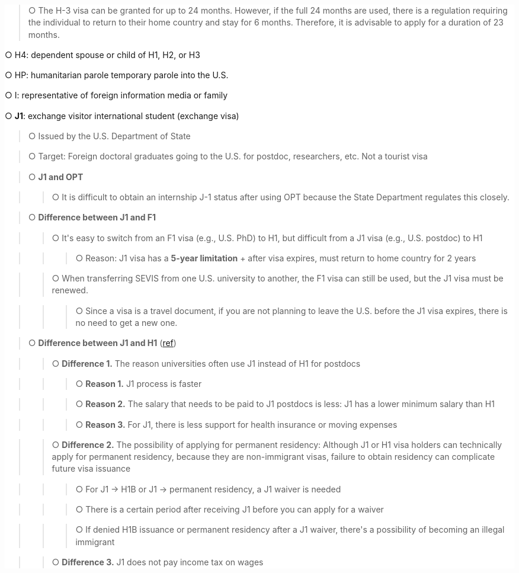 > ○ The H-3 visa can be granted for up to 24 months. However, if the full 24 months are used, there is a regulation requiring the individual to return to their home country and stay for 6 months. Therefore, it is advisable to apply for a duration of 23 months. 

 ○ H4: dependent spouse or child of H1, H2, or H3

 ○ HP: humanitarian parole temporary parole into the U.S.

 ○ I: representative of foreign information media or family

 ○ **J1**: exchange visitor international student (exchange visa)

> ○ Issued by the U.S. Department of State

> ○ Target: Foreign doctoral graduates going to the U.S. for postdoc, researchers, etc. Not a tourist visa

> ○ **J1 and OPT**

>> ○ It is difficult to obtain an internship J-1 status after using OPT because the State Department regulates this closely.

> ○ **Difference between J1 and F1**

>> ○ It's easy to switch from an F1 visa (e.g., U.S. PhD) to H1, but difficult from a J1 visa (e.g., U.S. postdoc) to H1

>>> ○ Reason: J1 visa has a **5-year limitation** + after visa expires, must return to home country for 2 years

>> ○ When transferring SEVIS from one U.S. university to another, the F1 visa can still be used, but the J1 visa must be renewed.

>>> ○ Since a visa is a travel document, if you are not planning to leave the U.S. before the J1 visa expires, there is no need to get a new one.

> ○ **Difference between J1 and H1**
([ref](https://m.hibrain.net/braincafe/cafes/38/posts/208/articles/256986?pagekey=256986&listType=TOTAL&pagesize=10&sortType=RDT&limit=25&displayType=QNA&siteid=1&page=1))

>> ○ **Difference 1.** The reason universities often use J1 instead of H1 for postdocs

>>> ○ **Reason 1.** J1 process is faster

>>> ○ **Reason 2.** The salary that needs to be paid to J1 postdocs is less: J1 has a lower minimum salary than H1

>>> ○ **Reason 3.** For J1, there is less support for health insurance or moving expenses

>> ○ **Difference 2.** The possibility of applying for permanent residency: Although J1 or H1 visa holders can technically apply for permanent residency, because they are non-immigrant visas, failure to obtain residency can complicate future visa issuance

>>> ○ For J1 → H1B or J1 → permanent residency, a J1 waiver is needed

>>> ○ There is a certain period after receiving J1 before you can apply for a waiver

>>> ○ If denied H1B issuance or permanent residency after a J1 waiver, there's a possibility of becoming an illegal immigrant

>> ○ **Difference 3.** J1 does not pay income tax on wages
